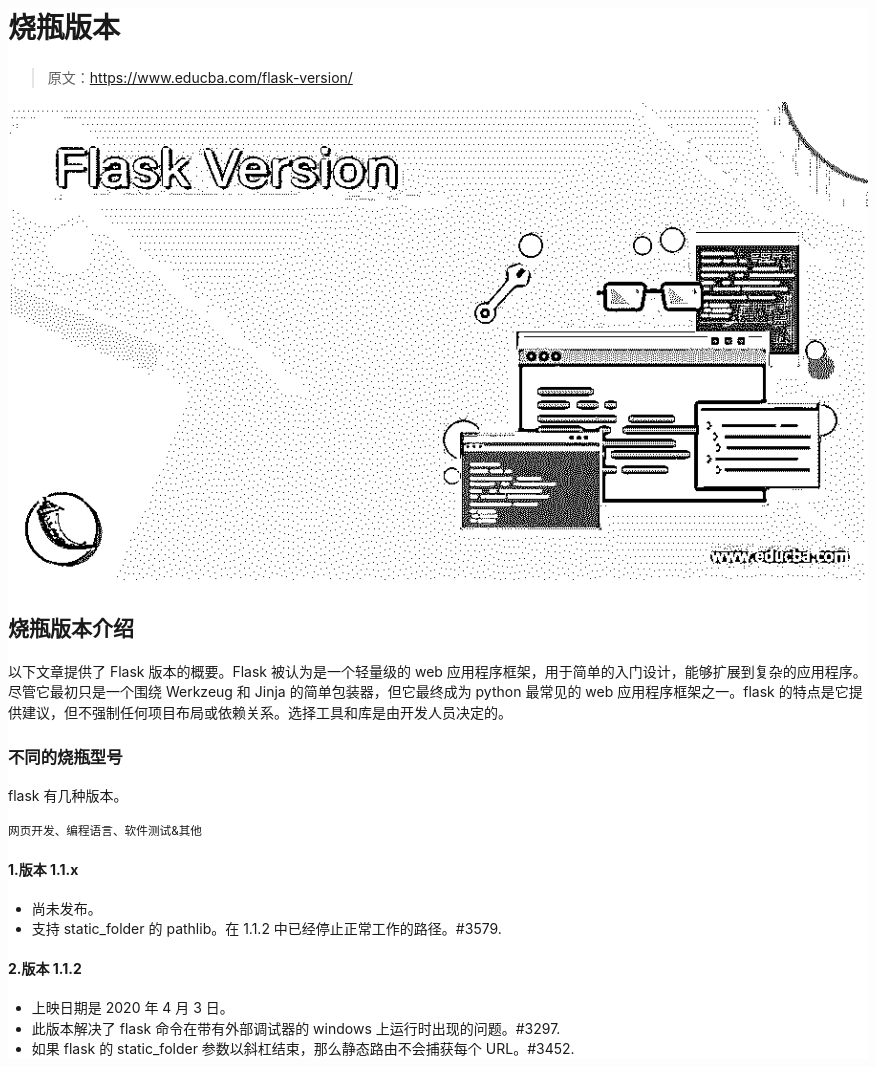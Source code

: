 # 烧瓶版本

> 原文：<https://www.educba.com/flask-version/>

![Flask Version](img/c1d3ee130cb708868563856dda33ccb9.png)



## 烧瓶版本介绍

以下文章提供了 Flask 版本的概要。Flask 被认为是一个轻量级的 web 应用程序框架，用于简单的入门设计，能够扩展到复杂的应用程序。尽管它最初只是一个围绕 Werkzeug 和 Jinja 的简单包装器，但它最终成为 python 最常见的 web 应用程序框架之一。flask 的特点是它提供建议，但不强制任何项目布局或依赖关系。选择工具和库是由开发人员决定的。

### 不同的烧瓶型号

flask 有几种版本。

<small>网页开发、编程语言、软件测试&其他</small>

#### 1.版本 1.1.x

*   尚未发布。
*   支持 static_folder 的 pathlib。在 1.1.2 中已经停止正常工作的路径。#3579.

#### 2.版本 1.1.2

*   上映日期是 2020 年 4 月 3 日。
*   此版本解决了 flask 命令在带有外部调试器的 windows 上运行时出现的问题。#3297.
*   如果 flask 的 static_folder 参数以斜杠结束，那么静态路由不会捕获每个 URL。#3452.
